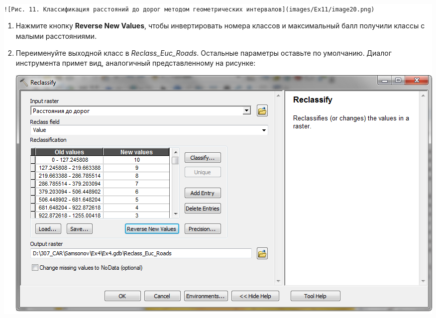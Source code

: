     ![Рис. 11. Классификация расстояний до дорог методом геометрических интервалов](images/Ex11/image20.png)

1. Нажмите кнопку **Reverse New Values**, чтобы инвертировать номера классов и максимальный балл получили классы с малыми расстояниями.

2. Переименуйте выходной класс в *Reclass\_Euc\_Roads*. Остальные параметры оставьте по умолчанию. Диалог инструмента примет вид, аналогичный представленному на рисунке:

    ![Рис. 12. Инструмент Reclassify для классификации расстояний до дорог](images/Ex11/image21.png)
